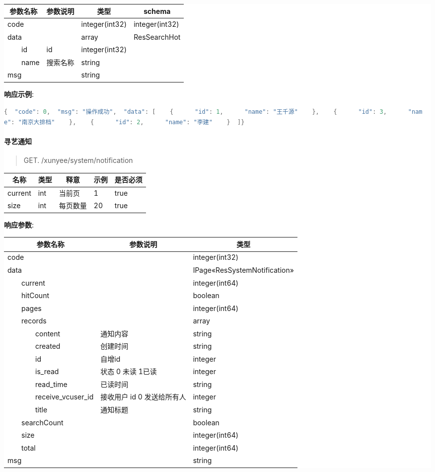 
| 参数名称         | 参数说明 | 类型           | schema         |
| ---------------- | -------- | -------------- | -------------- |
| code             |          | integer(int32) | integer(int32) |
| data             |          | array          | ResSearchHot   |
| &emsp;&emsp;id   | id       | integer(int32) |                |
| &emsp;&emsp;name | 搜索名称 | string         |                |
| msg              |          | string         |                |


**响应示例**:

```java
{  "code": 0,  "msg": "操作成功",  "data": [    {      "id": 1,      "name": "王千源"    },    {      "id": 3,      "name": "南京大排档"    },    {      "id": 2,      "name": "李建"    }  ]}
```

#### 寻艺通知

> GET.   /xunyee/system/notification

| 名称    | 类型 | 释意     | 示例 | 是否必须 |
| ------- | ---- | -------- | ---- | -------- |
| current | int  | 当前页   | 1    | true     |
| size    | int  | 每页数量 | 20   | true     |

**响应参数**:


| 参数名称                                  | 参数说明                   | 类型                         |
| ----------------------------------------- | -------------------------- | ---------------------------- |
| code                                      |                            | integer(int32)               |
| data                                      |                            | IPage«ResSystemNotification» |
| &emsp;&emsp;current                       |                            | integer(int64)               |
| &emsp;&emsp;hitCount                      |                            | boolean                      |
| &emsp;&emsp;pages                         |                            | integer(int64)               |
| &emsp;&emsp;records                       |                            | array                        |
| &emsp;&emsp;&emsp;&emsp;content           | 通知内容                   | string                       |
| &emsp;&emsp;&emsp;&emsp;created           | 创建时间                   | string                       |
| &emsp;&emsp;&emsp;&emsp;id                | 自增id                     | integer                      |
| &emsp;&emsp;&emsp;&emsp;is_read           | 状态 0 未读 1已读          | integer                      |
| &emsp;&emsp;&emsp;&emsp;read_time         | 已读时间                   | string                       |
| &emsp;&emsp;&emsp;&emsp;receive_vcuser_id | 接收用户 id 0 发送给所有人 | integer                      |
| &emsp;&emsp;&emsp;&emsp;title             | 通知标题                   | string                       |
| &emsp;&emsp;searchCount                   |                            | boolean                      |
| &emsp;&emsp;size                          |                            | integer(int64)               |
| &emsp;&emsp;total                         |                            | integer(int64)               |
| msg                                       |                            | string                       |
